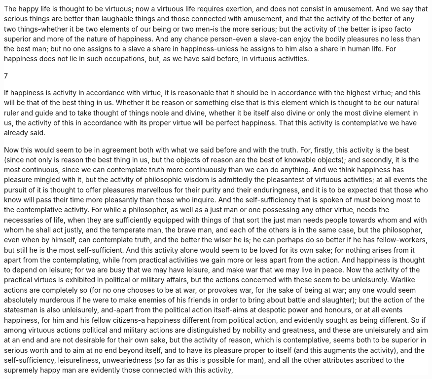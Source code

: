 The happy life is thought to be virtuous; now a virtuous life requires
exertion, and does not consist in amusement. And we say that serious
things are better than laughable things and those connected with amusement,
and that the activity of the better of any two things-whether it be
two elements of our being or two men-is the more serious; but the
activity of the better is ipso facto superior and more of the nature
of happiness. And any chance person-even a slave-can enjoy the bodily
pleasures no less than the best man; but no one assigns to a slave
a share in happiness-unless he assigns to him also a share in human
life. For happiness does not lie in such occupations, but, as we have
said before, in virtuous activities. 

7 

If happiness is activity in accordance with virtue, it is reasonable
that it should be in accordance with the highest virtue; and this
will be that of the best thing in us. Whether it be reason or something
else that is this element which is thought to be our natural ruler
and guide and to take thought of things noble and divine, whether
it be itself also divine or only the most divine element in us, the
activity of this in accordance with its proper virtue will be perfect
happiness. That this activity is contemplative we have already said.

Now this would seem to be in agreement both with what we said before
and with the truth. For, firstly, this activity is the best (since
not only is reason the best thing in us, but the objects of reason
are the best of knowable objects); and secondly, it is the most continuous,
since we can contemplate truth more continuously than we can do anything.
And we think happiness has pleasure mingled with it, but the activity
of philosophic wisdom is admittedly the pleasantest of virtuous activities;
at all events the pursuit of it is thought to offer pleasures marvellous
for their purity and their enduringness, and it is to be expected
that those who know will pass their time more pleasantly than those
who inquire. And the self-sufficiency that is spoken of must belong
most to the contemplative activity. For while a philosopher, as well
as a just man or one possessing any other virtue, needs the necessaries
of life, when they are sufficiently equipped with things of that sort
the just man needs people towards whom and with whom he shall act
justly, and the temperate man, the brave man, and each of the others
is in the same case, but the philosopher, even when by himself, can
contemplate truth, and the better the wiser he is; he can perhaps
do so better if he has fellow-workers, but still he is the most self-sufficient.
And this activity alone would seem to be loved for its own sake; for
nothing arises from it apart from the contemplating, while from practical
activities we gain more or less apart from the action. And happiness
is thought to depend on leisure; for we are busy that we may have
leisure, and make war that we may live in peace. Now the activity
of the practical virtues is exhibited in political or military affairs,
but the actions concerned with these seem to be unleisurely. Warlike
actions are completely so (for no one chooses to be at war, or provokes
war, for the sake of being at war; any one would seem absolutely murderous
if he were to make enemies of his friends in order to bring about
battle and slaughter); but the action of the statesman is also unleisurely,
and-apart from the political action itself-aims at despotic power
and honours, or at all events happiness, for him and his fellow citizens-a
happiness different from political action, and evidently sought as
being different. So if among virtuous actions political and military
actions are distinguished by nobility and greatness, and these are
unleisurely and aim at an end and are not desirable for their own
sake, but the activity of reason, which is contemplative, seems both
to be superior in serious worth and to aim at no end beyond itself,
and to have its pleasure proper to itself (and this augments the activity),
and the self-sufficiency, leisureliness, unweariedness (so far as
this is possible for man), and all the other attributes ascribed to
the supremely happy man are evidently those connected with this activity,